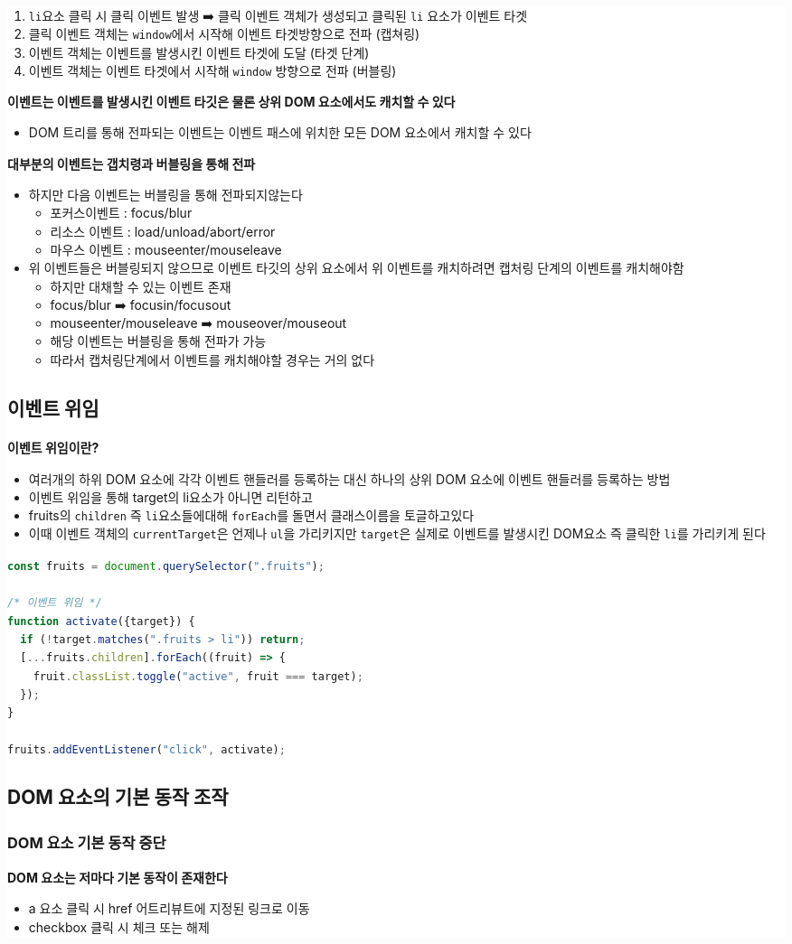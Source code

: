 1. `li`요소 클릭 시 클릭 이벤트 발생 ➡️ 클릭 이벤트 객체가 생성되고 클릭된 `li` 요소가 이벤트 타겟
2. 클릭 이벤트 객체는 `window`에서 시작해 이벤트 타겟방향으로 전파 (캡쳐링)
3. 이벤트 객체는 이벤트를 발생시킨 이벤트 타겟에 도달 (타겟 단계)
4. 이벤트 객체는 이벤트 타겟에서 시작해 `window` 방향으로 전파 (버블링)

**이벤트는 이벤트를 발생시킨 이벤트 타깃은 물론 상위 DOM 요소에서도 캐치할 수 있다**

- DOM 트리를 통해 전파되는 이벤트는 이벤트 패스에 위치한 모든 DOM 요소에서 캐치할 수 있다

**대부분의 이벤트는 갭치령과 버블링을 통해 전파**

- 하지만 다음 이벤트는 버블링을 통해 전파되지않는다
  - 포커스이벤트 : focus/blur
  - 리소스 이벤트 : load/unload/abort/error
  - 마우스 이벤트 : mouseenter/mouseleave
- 위 이벤트들은 버블링되지 않으므로 이벤트 타깃의 상위 요소에서 위 이벤트를 캐치하려면 캡처링 단계의 이벤트를 캐치해야함
  - 하지만 대채할 수 있는 이벤트 존재
  - focus/blur ➡️ focusin/focusout
  - mouseenter/mouseleave ➡️ mouseover/mouseout
  - 해당 이벤트는 버블링을 통해 전파가 가능
  - 따라서 캡처링단계에서 이벤트를 캐치해야할 경우는 거의 없다

## 이벤트 위임

**이벤트 위임이란?**

- 여러개의 하위 DOM 요소에 각각 이벤트 핸들러를 등록하는 대신 하나의 상위 DOM 요소에 이벤트 핸들러를 등록하는 방법
- 이벤트 위임을 통해 target의 li요소가 아니면 리턴하고
- fruits의 `children` 즉 `li`요소들에대해 `forEach`를 돌면서 클래스이름을 토글하고있다
- 이때 이벤트 객체의 `currentTarget`은 언제나 `ul`을 가리키지만 `target`은 실제로 이벤트를 발생시킨 DOM요소 즉 클릭한 `li`를 가리키게 된다

```jsx
const fruits = document.querySelector(".fruits");

/* 이벤트 위임 */
function activate({target}) {
  if (!target.matches(".fruits > li")) return;
  [...fruits.children].forEach((fruit) => {
    fruit.classList.toggle("active", fruit === target);
  });
}

fruits.addEventListener("click", activate);
```

## DOM 요소의 기본 동작 조작

### DOM 요소 기본 동작 중단

**DOM 요소는 저마다 기본 동작이 존재한다**

- a 요소 클릭 시 href 어트리뷰트에 지정된 링크로 이동
- checkbox 클릭 시 체크 또는 해제
